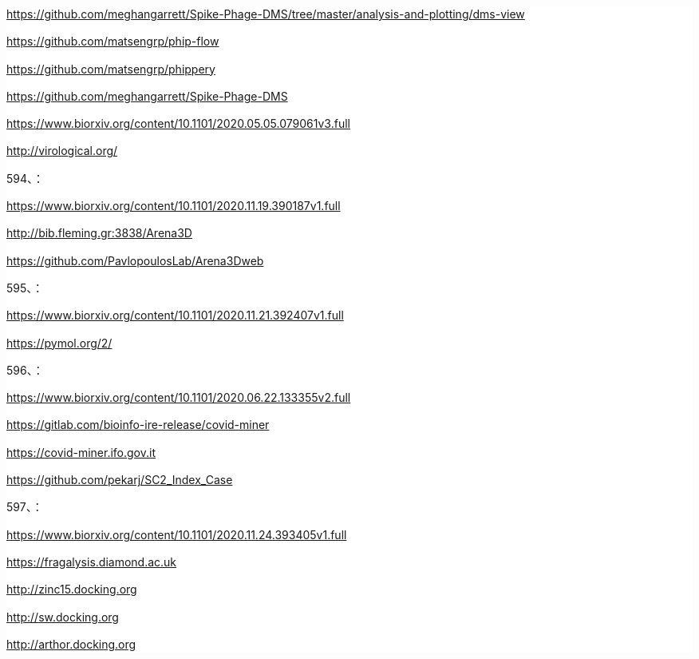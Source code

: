 
https://github.com/meghangarrett/Spike-Phage-DMS/tree/master/analysis-and-plotting/dms-view


https://github.com/matsengrp/phip-flow


https://github.com/matsengrp/phippery


https://github.com/meghangarrett/Spike-Phage-DMS


https://www.biorxiv.org/content/10.1101/2020.05.05.079061v3.full


http://virological.org/


594、：


https://www.biorxiv.org/content/10.1101/2020.11.19.390187v1.full


http://bib.fleming.gr:3838/Arena3D


https://github.com/PavlopoulosLab/Arena3Dweb


595、：


https://www.biorxiv.org/content/10.1101/2020.11.21.392407v1.full


https://pymol.org/2/


596、：


https://www.biorxiv.org/content/10.1101/2020.06.22.133355v2.full


https://gitlab.com/bioinfo-ire-release/covid-miner


https://covid-miner.ifo.gov.it


https://github.com/pekarj/SC2_Index_Case


597、：


https://www.biorxiv.org/content/10.1101/2020.11.24.393405v1.full


https://fragalysis.diamond.ac.uk


http://zinc15.docking.org


http://sw.docking.org


http://arthor.docking.org

